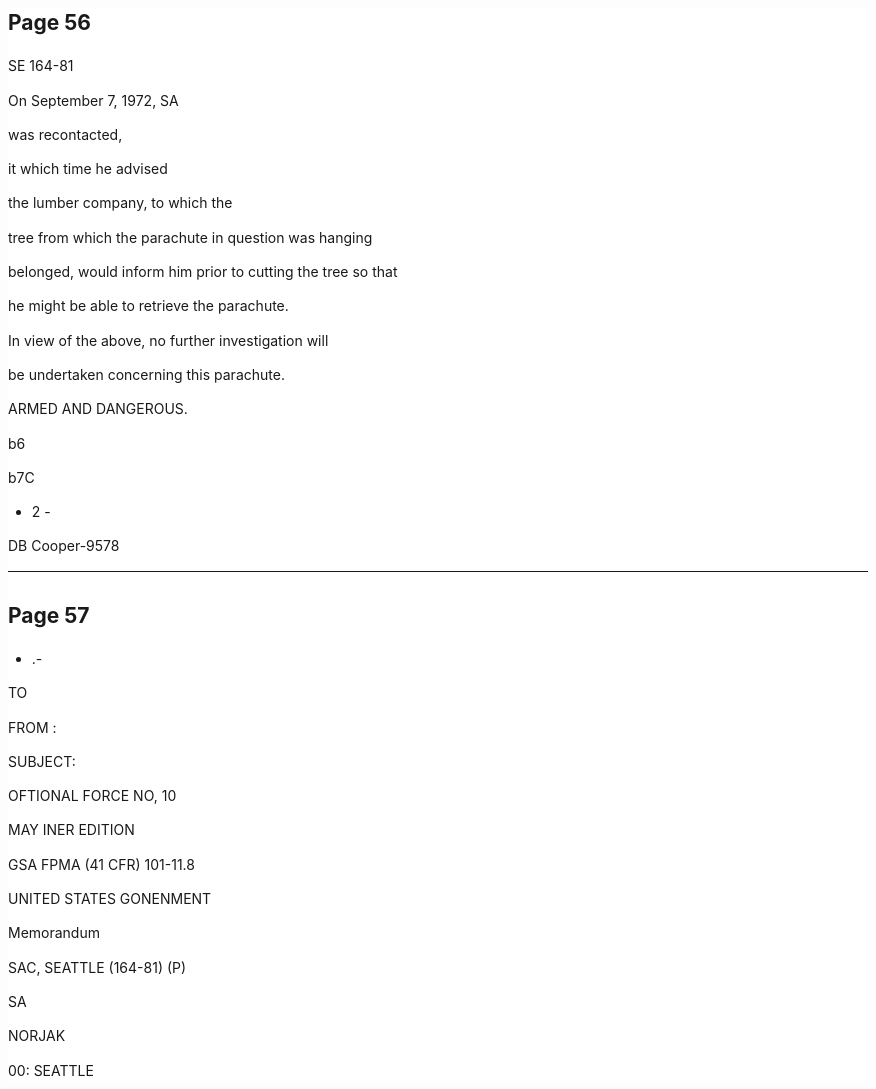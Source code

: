 
## Page 56

SE 164-81

On September 7, 1972, SA

was recontacted,

it which time he advised

the lumber company, to which the

tree from which the parachute in question was hanging

belonged, would inform him prior to cutting the tree so that

he might be able to retrieve the parachute.

In view of the above, no further investigation will

be undertaken concerning this parachute.

ARMED AND DANGEROUS.

b6

b7C

- 2 -

DB Cooper-9578

---

## Page 57

- .-

TO

FROM :

SUBJECT:

OFTIONAL FORCE NO, 10

MAY INER EDITION

GSA FPMA (41 CFR) 101-11.8

UNITED STATES GONENMENT

Memorandum

SAC, SEATTLE (164-81) (P)

SA

NORJAK

00: SEATTLE
